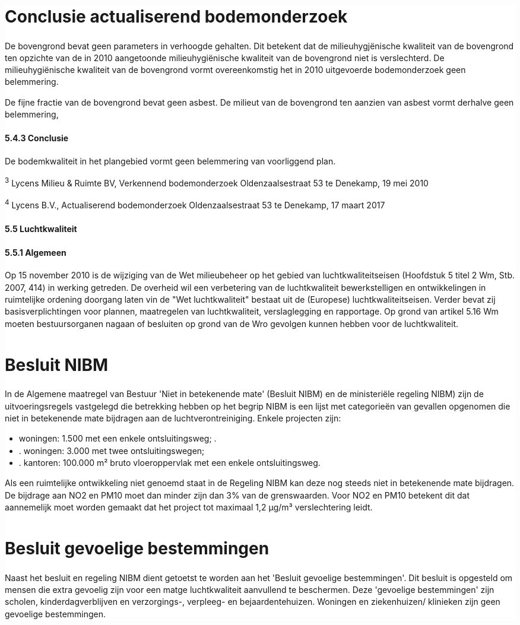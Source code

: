 # Conclusie actualiserend bodemonderzoek

De bovengrond bevat geen parameters in verhoogde gehalten. Dit betekent dat de milieuhygjënische kwaliteit van de bovengrond ten opzichte van de in 2010 aangetoonde milieuhygiënische kwaliteit van de bovengrond niet is verslechterd. De milieuhygiënische kwaliteit van de bovengrond vormt overeenkomstig het in 2010 uitgevoerde bodemonderzoek geen belemmering.

De fijne fractie van de bovengrond bevat geen asbest. De milieut van de bovengrond ten aanzien van asbest vormt derhalve geen belemmering,

#### 5.4.3 Conclusie

De bodemkwaliteit in het plangebied vormt geen belemmering van voorliggend plan.

<sup>3</sup> Lycens Milieu & Ruimte BV, Verkennend bodemonderzoek Oldenzaalsestraat 53 te Denekamp, 19 mei 2010

<sup>4</sup> Lycens B.V., Actualiserend bodemonderzoek Oldenzaalsestraat 53 te Denekamp, 17 maart 2017

#### 5.5 Luchtkwaliteit

#### 5.5.1 Algemeen

Op 15 november 2010 is de wijziging van de Wet milieubeheer op het gebied van luchtkwaliteitseisen (Hoofdstuk 5 titel 2 Wm, Stb. 2007, 414) in werking getreden. De overheid wil een verbetering van de luchtkwaliteit bewerkstelligen en ontwikkelingen in ruimtelijke ordening doorgang laten vin de "Wet luchtkwaliteit" bestaat uit de (Europese) luchtkwaliteitseisen. Verder bevat zij basisverplichtingen voor plannen, maatregelen van luchtkwaliteit, verslaglegging en rapportage. Op grond van artikel 5.16 Wm moeten bestuursorganen nagaan of besluiten op grond van de Wro gevolgen kunnen hebben voor de luchtkwaliteit.

# Besluit NIBM

In de Algemene maatregel van Bestuur 'Niet in betekenende mate' (Besluit NIBM) en de ministeriële regeling NIBM) zijn de uitvoeringsregels vastgelegd die betrekking hebben op het begrip NIBM is een lijst met categorieën van gevallen opgenomen die niet in betekenende mate bijdragen aan de luchtverontreiniging. Enkele projecten zijn:

- woningen: 1.500 met een enkele ontsluitingsweg; .
- . woningen: 3.000 met twee ontsluitingswegen;
- . kantoren: 100.000 m² bruto vloeroppervlak met een enkele ontsluitingsweg.

Als een ruimtelijke ontwikkeling niet genoemd staat in de Regeling NIBM kan deze nog steeds niet in betekenende mate bijdragen. De bijdrage aan NO2 en PM10 moet dan minder zijn dan 3% van de grenswaarden. Voor NO2 en PM10 betekent dit dat aannemelijk moet worden gemaakt dat het project tot maximaal 1,2 µg/m³ verslechtering leidt.

# Besluit gevoelige bestemmingen

Naast het besluit en regeling NIBM dient getoetst te worden aan het 'Besluit gevoelige bestemmingen'. Dit besluit is opgesteld om mensen die extra gevoelig zijn voor een matge luchtkwaliteit aanvullend te beschermen. Deze 'gevoelige bestemmingen' zijn scholen, kinderdagverblijven en verzorgings-, verpleeg- en bejaardentehuizen. Woningen en ziekenhuizen/ klinieken zijn geen gevoelige bestemmingen.
